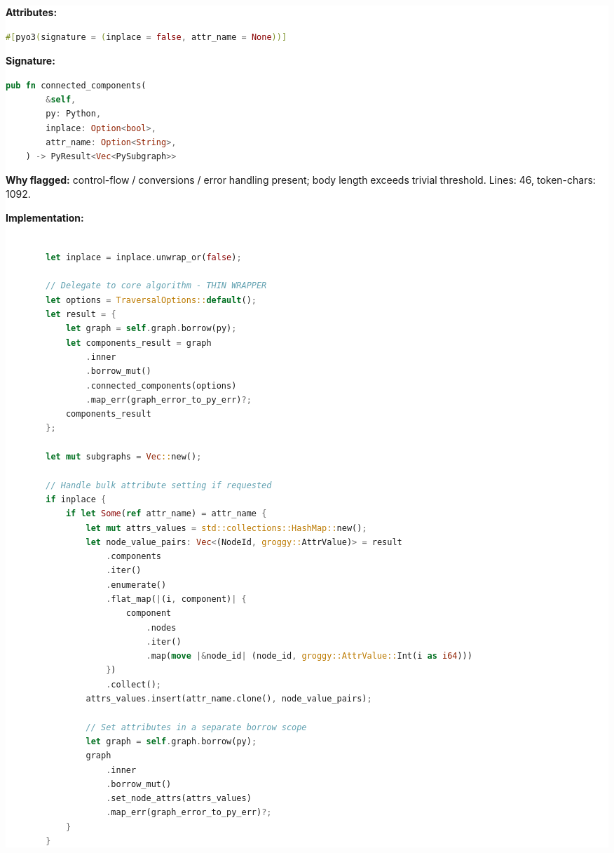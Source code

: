 **Attributes:**

```rust
#[pyo3(signature = (inplace = false, attr_name = None))]
```

**Signature:**

```rust
pub fn connected_components(
        &self,
        py: Python,
        inplace: Option<bool>,
        attr_name: Option<String>,
    ) -> PyResult<Vec<PySubgraph>>
```

**Why flagged:** control-flow / conversions / error handling present; body length exceeds trivial threshold. Lines: 46, token-chars: 1092.

**Implementation:**

```rust

        let inplace = inplace.unwrap_or(false);
        
        // Delegate to core algorithm - THIN WRAPPER
        let options = TraversalOptions::default();
        let result = {
            let graph = self.graph.borrow(py);
            let components_result = graph
                .inner
                .borrow_mut()
                .connected_components(options)
                .map_err(graph_error_to_py_err)?;
            components_result
        };

        let mut subgraphs = Vec::new();

        // Handle bulk attribute setting if requested
        if inplace {
            if let Some(ref attr_name) = attr_name {
                let mut attrs_values = std::collections::HashMap::new();
                let node_value_pairs: Vec<(NodeId, groggy::AttrValue)> = result
                    .components
                    .iter()
                    .enumerate()
                    .flat_map(|(i, component)| {
                        component
                            .nodes
                            .iter()
                            .map(move |&node_id| (node_id, groggy::AttrValue::Int(i as i64)))
                    })
                    .collect();
                attrs_values.insert(attr_name.clone(), node_value_pairs);

                // Set attributes in a separate borrow scope
                let graph = self.graph.borrow(py);
                graph
                    .inner
                    .borrow_mut()
                    .set_node_attrs(attrs_values)
                    .map_err(graph_error_to_py_err)?;
            }
        }

```